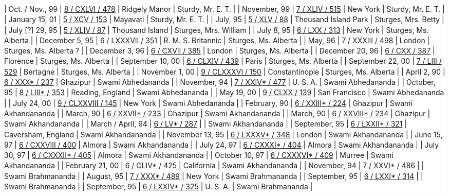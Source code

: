 | Oct. / Nov., 99   | [8 / CXLVI / 478](../../volume_8/epistles_fourth_series/146_sturdy.htm)                  | Ridgely Manor                    | Sturdy, Mr. E. T.          |
| November, 99      | [7 / XLIV / 515](../../volume_7/epistles_third_series/44_sturdy.htm)                     | New York                         | Sturdy, Mr. E. T.          |
| January 15, 01    | [5 / XCV / 153](../../volume_5/epistles_first_series/095_sturdy.htm)                     | Mayavati                         | Sturdy, Mr. E. T.          |
| July, 95          | [5 / XLV / 88](../../volume_5/epistles_first_series/045_mother.htm)                      | Thousand Island Park             | Sturges, Mrs. Betty        |
| July \[?\] 29, 95 | [5 / XLIV / 87](../../volume_5/epistles_first_series/044_mrs_sturges.htm)                | Thousand Island                  | Sturges, Mrs. William      |
| July 8, 95        | [6 / LXX / 313](../../volume_6/epistles_second_series/070_alberta.htm)                   | New York                         | Sturges, Ms. Alberta       |
| December 5, 95    | [6 / LXXXVII / 351](../../volume_6/epistles_second_series/087_alberta.htm)               | R. M. S. Britannic               | Sturges, Ms. Alberta       |
| May, 96           | [7 / XXXIII / 498](../../volume_7/epistles_third_series/33_sister.htm)                   | London                           | Sturges, Ms. Alberta ?     |
| December 3, 96    | [6 / CXVII / 385](../../volume_6/epistles_second_series/117_alberta.htm)                 | London                           | Sturges, Ms. Alberta       |
| December 20, 96   | [6 / CXX / 387](../../volume_6/epistles_second_series/120_alberta.htm)                   | Florence                         | Sturges, Ms. Alberta       |
| September 10, 00  | [6 / CLXIV / 439](../../volume_6/epistles_second_series/164_alberta.htm)                 | Paris                            | Sturges, Ms. Alberta       |
| September 22, 00  | [7 / LIII / 529](../../volume_7/epistles_third_series/53_alberta.htm)                    | Bertagne                         | Sturges, Ms. Alberta       |
| November 1, 00    | [9 / CLXXXVI / 150](../../volume_9/letters_fifth_series/186_alberta.htm)                 | Constantinople                   | Sturges, Ms. Alberta       |
| April 2, 90       | [6 / XXX\* / 237](../../volume_6/epistles_second_series/030_kali.htm)                    | Ghazipur                         | Swami Abhedananda          |
| November, 94      | [7 / XXIV\* / 477](../../volume_7/epistles_third_series/24_kali.htm)                     | U. S. A.                         | Swami Abhedananda          |
| October, 95       | [8 / LIII\* / 353](../../volume_8/epistles_fourth_series/053_kali.htm)                   | Reading, England                 | Swami Abhedananda          |
| May 19, 00        | [9 / CLXX / 139](../../volume_9/letters_fifth_series/170_abhedananda.htm)                | San Francisco                    | Swami Abhedananda          |
| July 24, 00       | [9 / CLXXVIII / 145](../../volume_9/letters_fifth_series/178_abhedananda.htm)            | New York                         | Swami Abhedananda          |
| February, 90      | [6 / XXIII\* / 224](../../volume_6/epistles_second_series/023_akhandananda.htm)          | Ghazipur                         | Swami Akhandananda         |
| March, 90         | [6 / XXVII\* / 233](../../volume_6/epistles_second_series/027_akhandananda.htm)          | Ghazipur                         | Swami Akhandananda         |
| March, 90         | [6 / XXVIII\* / 234](../../volume_6/epistles_second_series/028_akhandananda.htm)         | Ghazipur                         | Swami Akhandananda         |
| March / April, 94 | [6 / LV\* / 287](../../volume_6/epistles_second_series/055_akhandananda.htm)             |                                  | Swami Akhandananda         |
| September, 95     | [6 / LXXII\* / 321](../../volume_6/epistles_second_series/072_akhandananda.htm)          | Caversham, England               | Swami Akhandananda         |
| November 13, 95   | [6 / LXXXV\* / 348](../../volume_6/epistles_second_series/085_akhandananda.htm)          | London                           | Swami Akhandananda         |
| June 15, 97       | [6 / CXXVIII / 400](../../volume_6/epistles_second_series/128_akhandananda.htm)          | Almora                           | Swami Akhandananda         |
| July 24, 97       | [6 / CXXXI\* / 404](../../volume_6/epistles_second_series/131_akhandananda.htm)          | Almora                           | Swami Akhandananda         |
| July 30, 97       | [6 / CXXXII\* / 405](../../volume_6/epistles_second_series/132_akhandananda.htm)         | Almora                           | Swami Akhandananda         |
| October 10, 97    | [6 / CXXXVI\* / 409](../../volume_6/epistles_second_series/136_akhandananda.htm)         | Murree                           | Swami Akhandananda         |
| February 21, 00   | [6 / CLIV\* / 425](../../volume_6/epistles_second_series/154_akhandananda.htm)           | California                       | Swami Akhandananda         |
| November, 94      | [7 / XXVI\* / 486](../../volume_7/epistles_third_series/26_brahmananda.htm)              |                                  | Swami Brahmananda          |
| August, 95        | [7 / XXX\* / 489](../../volume_7/epistles_third_series/30_rakhal.htm)                    | New York                         | Swami Brahmananda          |
| September, 95     | [6 / LXXI\* / 314](../../volume_6/epistles_second_series/071_rakhal.htm)                 |                                  | Swami Brahmananda          |
| September, 95     | [6 / LXXIV\* / 325](../../volume_6/epistles_second_series/074_rakhal.htm)                | U. S. A.                         | Swami Brahmananda          |